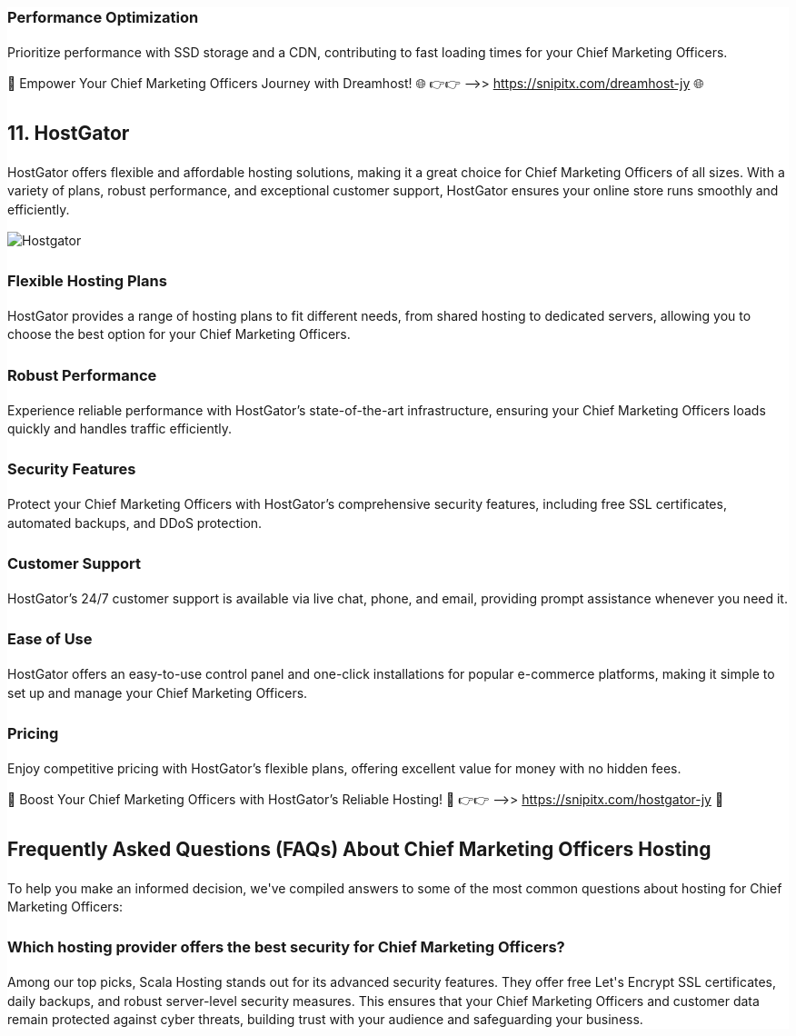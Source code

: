 ### Performance Optimization
Prioritize performance with SSD storage and a CDN, contributing to fast loading times for your Chief Marketing Officers.

🚀 Empower Your Chief Marketing Officers Journey with Dreamhost! 🌐
👉👉 -->> https://snipitx.com/dreamhost-jy 🌐

## 11. HostGator

HostGator offers flexible and affordable hosting solutions, making it a great choice for Chief Marketing Officers of all sizes. With a variety of plans, robust performance, and exceptional customer support, HostGator ensures your online store runs smoothly and efficiently.

![Hostgator](https://i.imgur.com/SNC0dSu.jpeg "Hostgator Hosting")

### Flexible Hosting Plans
HostGator provides a range of hosting plans to fit different needs, from shared hosting to dedicated servers, allowing you to choose the best option for your Chief Marketing Officers.

### Robust Performance
Experience reliable performance with HostGator’s state-of-the-art infrastructure, ensuring your Chief Marketing Officers loads quickly and handles traffic efficiently.

### Security Features
Protect your Chief Marketing Officers with HostGator’s comprehensive security features, including free SSL certificates, automated backups, and DDoS protection.

### Customer Support
HostGator’s 24/7 customer support is available via live chat, phone, and email, providing prompt assistance whenever you need it.

### Ease of Use
HostGator offers an easy-to-use control panel and one-click installations for popular e-commerce platforms, making it simple to set up and manage your Chief Marketing Officers.

### Pricing
Enjoy competitive pricing with HostGator’s flexible plans, offering excellent value for money with no hidden fees.

🌟 Boost Your Chief Marketing Officers with HostGator’s Reliable Hosting! 🚀
👉👉 -->> https://snipitx.com/hostgator-jy 🚀

## Frequently Asked Questions (FAQs) About Chief Marketing Officers Hosting

To help you make an informed decision, we've compiled answers to some of the most common questions about hosting for Chief Marketing Officers:

### Which hosting provider offers the best security for Chief Marketing Officers? 
Among our top picks, Scala Hosting stands out for its advanced security features. They offer free Let's Encrypt SSL certificates, daily backups, and robust server-level security measures. This ensures that your Chief Marketing Officers and customer data remain protected against cyber threats, building trust with your audience and safeguarding your business.
